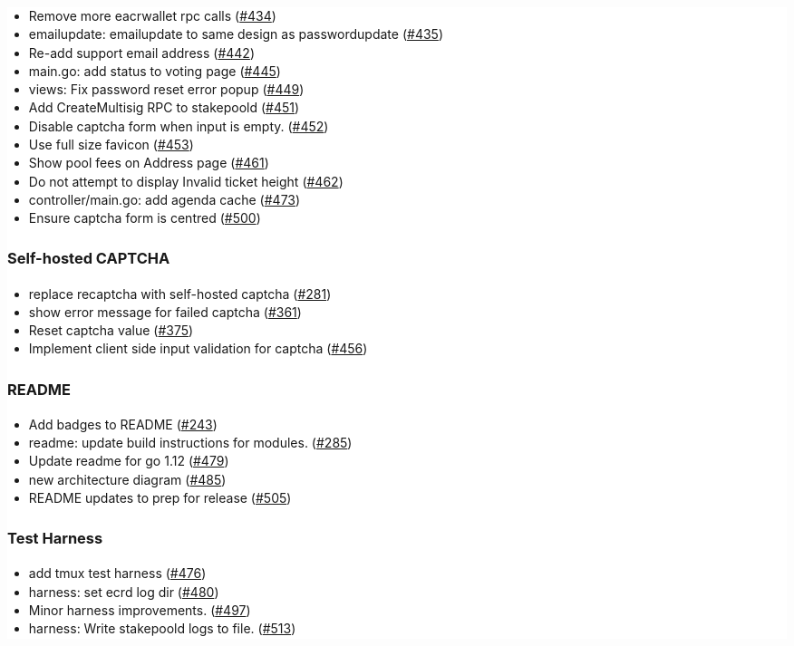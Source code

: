 - Remove more eacrwallet rpc calls
([#434](https://github.com/Eacred/eacrstakepool/pull/434))
- emailupdate: emailupdate to same design as passwordupdate
([#435](https://github.com/Eacred/eacrstakepool/pull/435))
- Re-add support email address
([#442](https://github.com/Eacred/eacrstakepool/pull/442))
- main.go: add status to voting page
([#445](https://github.com/Eacred/eacrstakepool/pull/445))
- views: Fix password reset error popup
([#449](https://github.com/Eacred/eacrstakepool/pull/449))
- Add CreateMultisig RPC to stakepoold
([#451](https://github.com/Eacred/eacrstakepool/pull/451))
- Disable captcha form when input is empty.
([#452](https://github.com/Eacred/eacrstakepool/pull/452))
- Use full size favicon
([#453](https://github.com/Eacred/eacrstakepool/pull/453))
- Show pool fees on Address page
([#461](https://github.com/Eacred/eacrstakepool/pull/461))
- Do not attempt to display Invalid ticket height
([#462](https://github.com/Eacred/eacrstakepool/pull/462))
- controller/main.go: add agenda cache
([#473](https://github.com/Eacred/eacrstakepool/pull/473))
- Ensure captcha form is centred
([#500](https://github.com/Eacred/eacrstakepool/pull/500))

### Self-hosted CAPTCHA

- replace recaptcha with self-hosted captcha
([#281](https://github.com/Eacred/eacrstakepool/pull/281))
- show error message for failed captcha
([#361](https://github.com/Eacred/eacrstakepool/pull/361))
- Reset captcha value
([#375](https://github.com/Eacred/eacrstakepool/pull/375))
- Implement client side input validation for captcha
([#456](https://github.com/Eacred/eacrstakepool/pull/456))

### README

- Add badges to README
([#243](https://github.com/Eacred/eacrstakepool/pull/243))
- readme: update build instructions for modules.
([#285](https://github.com/Eacred/eacrstakepool/pull/285))
- Update readme for go 1.12
([#479](https://github.com/Eacred/eacrstakepool/pull/479))
- new architecture diagram
([#485](https://github.com/Eacred/eacrstakepool/pull/485))
- README updates to prep for release
([#505](https://github.com/Eacred/eacrstakepool/pull/505))

### Test Harness

- add tmux test harness
([#476](https://github.com/Eacred/eacrstakepool/pull/476))
- harness: set ecrd log dir
([#480](https://github.com/Eacred/eacrstakepool/pull/480))
- Minor harness improvements.
([#497](https://github.com/Eacred/eacrstakepool/pull/497))
- harness: Write stakepoold logs to file.
([#513](https://github.com/Eacred/eacrstakepool/pull/513))
